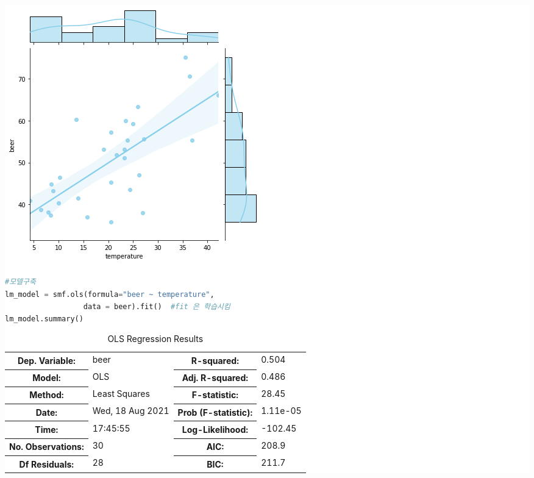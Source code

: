 ![png](https://github.com/601chl/601chl.github.io/blob/master/_posts/output_73_0.png?raw=true)
    



```python
#모델구축
lm_model = smf.ols(formula="beer ~ temperature",
                  data = beer).fit()  #fit 은 학습시킴
lm_model.summary()
```




<table class="simpletable">
<caption>OLS Regression Results</caption>
<tr>
  <th>Dep. Variable:</th>          <td>beer</td>       <th>  R-squared:         </th> <td>   0.504</td>
</tr>
<tr>
  <th>Model:</th>                   <td>OLS</td>       <th>  Adj. R-squared:    </th> <td>   0.486</td>
</tr>
<tr>
  <th>Method:</th>             <td>Least Squares</td>  <th>  F-statistic:       </th> <td>   28.45</td>
</tr>
<tr>
  <th>Date:</th>             <td>Wed, 18 Aug 2021</td> <th>  Prob (F-statistic):</th> <td>1.11e-05</td>
</tr>
<tr>
  <th>Time:</th>                 <td>17:45:55</td>     <th>  Log-Likelihood:    </th> <td> -102.45</td>
</tr>
<tr>
  <th>No. Observations:</th>      <td>    30</td>      <th>  AIC:               </th> <td>   208.9</td>
</tr>
<tr>
  <th>Df Residuals:</th>          <td>    28</td>      <th>  BIC:               </th> <td>   211.7</td>
</tr>
<tr>